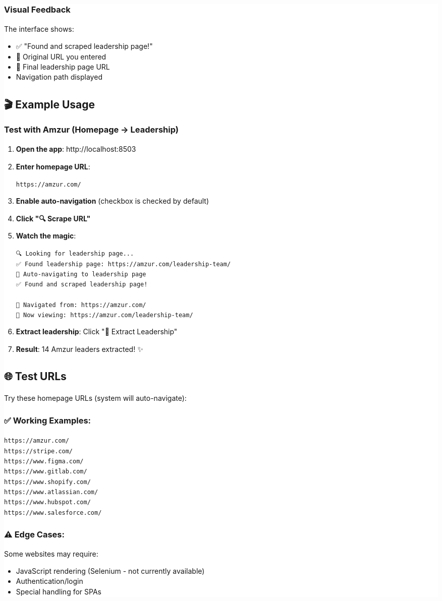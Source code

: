 ### Visual Feedback
The interface shows:
- ✅ "Found and scraped leadership page!"
- 🔄 Original URL you entered
- 📍 Final leadership page URL
- Navigation path displayed

## 🎬 Example Usage

### Test with Amzur (Homepage → Leadership)

1. **Open the app**: http://localhost:8503

2. **Enter homepage URL**:
   ```
   https://amzur.com/
   ```

3. **Enable auto-navigation** (checkbox is checked by default)

4. **Click "🔍 Scrape URL"**

5. **Watch the magic**:
   ```
   🔍 Looking for leadership page...
   ✅ Found leadership page: https://amzur.com/leadership-team/
   🔄 Auto-navigating to leadership page
   ✅ Found and scraped leadership page!
   
   🔄 Navigated from: https://amzur.com/
   📍 Now viewing: https://amzur.com/leadership-team/
   ```

6. **Extract leadership**: Click "👥 Extract Leadership"

7. **Result**: 14 Amzur leaders extracted! ✨

## 🌐 Test URLs

Try these homepage URLs (system will auto-navigate):

### ✅ Working Examples:
```
https://amzur.com/
https://stripe.com/
https://www.figma.com/
https://www.gitlab.com/
https://www.shopify.com/
https://www.atlassian.com/
https://www.hubspot.com/
https://www.salesforce.com/
```

### ⚠️ Edge Cases:
Some websites may require:
- JavaScript rendering (Selenium - not currently available)
- Authentication/login
- Special handling for SPAs
